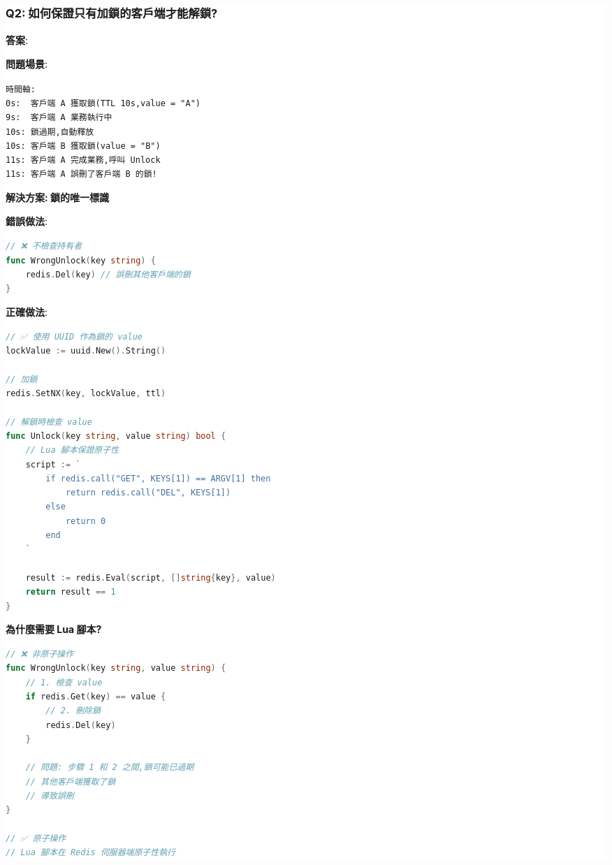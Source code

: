 ### Q2: 如何保證只有加鎖的客戶端才能解鎖?

**答案**:

**問題場景**:

```
時間軸:
0s:  客戶端 A 獲取鎖(TTL 10s,value = "A")
9s:  客戶端 A 業務執行中
10s: 鎖過期,自動釋放
10s: 客戶端 B 獲取鎖(value = "B")
11s: 客戶端 A 完成業務,呼叫 Unlock
11s: 客戶端 A 誤刪了客戶端 B 的鎖!
```

**解決方案: 鎖的唯一標識**

**錯誤做法**:
```go
// ❌ 不檢查持有者
func WrongUnlock(key string) {
    redis.Del(key) // 誤刪其他客戶端的鎖
}
```

**正確做法**:
```go
// ✅ 使用 UUID 作為鎖的 value
lockValue := uuid.New().String()

// 加鎖
redis.SetNX(key, lockValue, ttl)

// 解鎖時檢查 value
func Unlock(key string, value string) bool {
    // Lua 腳本保證原子性
    script := `
        if redis.call("GET", KEYS[1]) == ARGV[1] then
            return redis.call("DEL", KEYS[1])
        else
            return 0
        end
    `
    
    result := redis.Eval(script, []string{key}, value)
    return result == 1
}
```

**為什麼需要 Lua 腳本?**

```go
// ❌ 非原子操作
func WrongUnlock(key string, value string) {
    // 1. 檢查 value
    if redis.Get(key) == value {
        // 2. 刪除鎖
        redis.Del(key)
    }
    
    // 問題: 步驟 1 和 2 之間,鎖可能已過期
    // 其他客戶端獲取了鎖
    // 導致誤刪
}

// ✅ 原子操作
// Lua 腳本在 Redis 伺服器端原子性執行
```